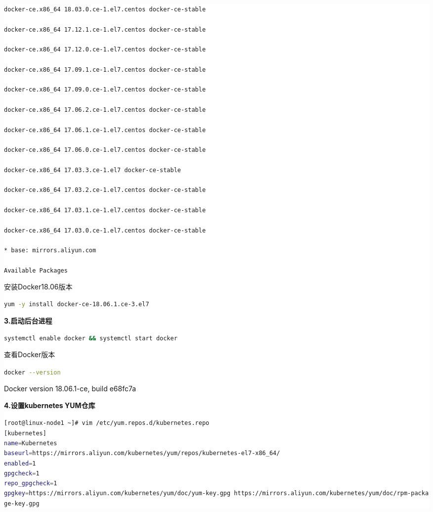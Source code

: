 ```bash
docker-ce.x86_64 18.03.0.ce-1.el7.centos docker-ce-stable

docker-ce.x86_64 17.12.1.ce-1.el7.centos docker-ce-stable

docker-ce.x86_64 17.12.0.ce-1.el7.centos docker-ce-stable

docker-ce.x86_64 17.09.1.ce-1.el7.centos docker-ce-stable

docker-ce.x86_64 17.09.0.ce-1.el7.centos docker-ce-stable

docker-ce.x86_64 17.06.2.ce-1.el7.centos docker-ce-stable

docker-ce.x86_64 17.06.1.ce-1.el7.centos docker-ce-stable

docker-ce.x86_64 17.06.0.ce-1.el7.centos docker-ce-stable

docker-ce.x86_64 17.03.3.ce-1.el7 docker-ce-stable

docker-ce.x86_64 17.03.2.ce-1.el7.centos docker-ce-stable

docker-ce.x86_64 17.03.1.ce-1.el7.centos docker-ce-stable

docker-ce.x86_64 17.03.0.ce-1.el7.centos docker-ce-stable

* base: mirrors.aliyun.com

Available Packages
```

安装Docker18.06版本

```bash
yum -y install docker-ce-18.06.1.ce-3.el7
```

**3.启动后台进程**

```bash
systemctl enable docker && systemctl start docker
```

查看Docker版本

```bash
docker --version
```

Docker version 18.06.1-ce, build e68fc7a

**4.设置kubernetes YUM仓库**

```bash
[root@linux-node1 ~]# vim /etc/yum.repos.d/kubernetes.repo
[kubernetes]
name=Kubernetes
baseurl=https://mirrors.aliyun.com/kubernetes/yum/repos/kubernetes-el7-x86_64/
enabled=1
gpgcheck=1
repo_gpgcheck=1
gpgkey=https://mirrors.aliyun.com/kubernetes/yum/doc/yum-key.gpg https://mirrors.aliyun.com/kubernetes/yum/doc/rpm-package-key.gpg
```

